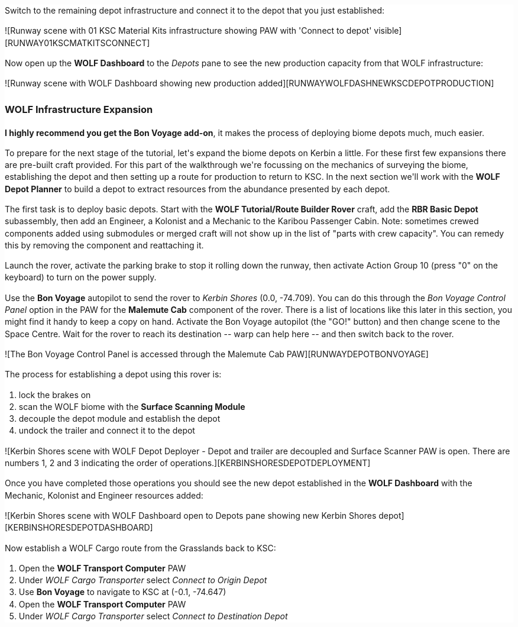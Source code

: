 Switch to the remaining depot infrastructure and connect it to the depot that you just established:

![Runway scene with 01 KSC Material Kits infrastructure showing PAW with 'Connect to depot' visible][RUNWAY01KSCMATKITSCONNECT]

Now open up the **WOLF Dashboard** to the _Depots_ pane to see the new production capacity from that WOLF infrastructure:

![Runway scene with WOLF Dashboard showing new production added][RUNWAYWOLFDASHNEWKSCDEPOTPRODUCTION]

### WOLF Infrastructure Expansion

**I highly recommend you get the Bon Voyage add-on**, it makes the process of deploying biome depots much, much easier.

To prepare for the next stage of the tutorial, let's expand the biome depots on Kerbin a little. For these first few expansions there are pre-built craft provided. For this part of the walkthrough we're focussing on the mechanics of surveying the biome, establishing the depot and then setting up a route for production to return to KSC. In the next section we'll work with the **WOLF Depot Planner** to build a depot to extract resources from the abundance presented by each depot.

The first task is to deploy basic depots. Start with the **WOLF Tutorial/Route Builder Rover** craft, add the **RBR Basic Depot** subassembly, then add an Engineer, a Kolonist and a Mechanic to the Karibou Passenger Cabin. Note: sometimes crewed components added using submodules or merged craft will not show up in the list of "parts with crew capacity". You can remedy this by removing the component and reattaching it.

Launch the rover, activate the parking brake to stop it rolling down the runway, then activate Action Group 10 (press "0" on the keyboard) to turn on the power supply.

Use the **Bon Voyage** autopilot to send the rover to _Kerbin Shores_ (0.0, -74.709). You can do this through the _Bon Voyage Control Panel_ option in the PAW for the **Malemute Cab** component of the rover. There is a list of locations like this later in this section, you might find it handy to keep a copy on hand. Activate the Bon Voyage autopilot (the "GO!" button) and then change scene to the Space Centre. Wait for the rover to reach its destination -- warp can help here -- and then switch back to the rover.

![The Bon Voyage Control Panel is accessed through the Malemute Cab PAW][RUNWAYDEPOTBONVOYAGE]

The process for establishing a depot using this rover is:

1. lock the brakes on
2. scan the WOLF biome with the **Surface Scanning Module**
3. decouple the depot module and establish the depot
4. undock the trailer and connect it to the depot

![Kerbin Shores scene with WOLF Depot Deployer - Depot and trailer are decoupled and Surface Scanner PAW is open. There are numbers 1, 2 and 3 indicating the order of operations.][KERBINSHORESDEPOTDEPLOYMENT]

Once you have completed those operations you should see the new depot established in the **WOLF Dashboard** with the Mechanic, Kolonist and Engineer resources added:

![Kerbin Shores scene with WOLF Dashboard open to Depots pane showing new Kerbin Shores depot][KERBINSHORESDEPOTDASHBOARD]

Now establish a WOLF Cargo route from the Grasslands back to KSC:

1. Open the **WOLF Transport Computer** PAW
2. Under _WOLF Cargo Transporter_  select _Connect to Origin Depot_
3. Use **Bon Voyage** to navigate to KSC at (-0.1, -74.647)
4. Open the **WOLF Transport Computer** PAW
5. Under _WOLF Cargo Transporter_ select _Connect to Destination Depot_
